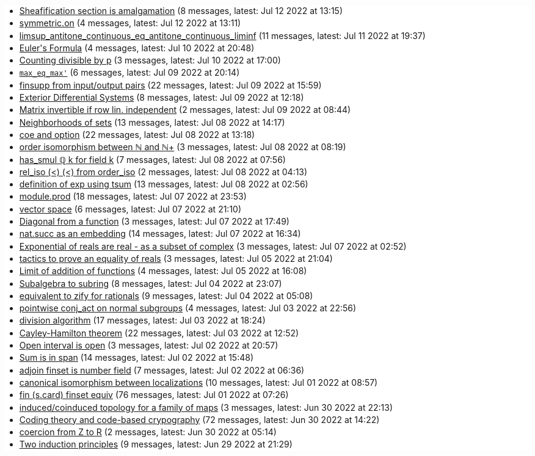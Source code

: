 * [Sheafification section is amalgamation](topic/Sheafification.20section.20is.20amalgamation.html) (8 messages, latest: Jul 12 2022 at 13:15)
* [symmetric.on](topic/symmetric.2Eon.html) (4 messages, latest: Jul 12 2022 at 13:11)
* [limsup_antitone_continuous_eq_antitone_continuous_liminf](topic/limsup_antitone_continuous_eq_antitone_continuous_liminf.html) (11 messages, latest: Jul 11 2022 at 19:37)
* [Euler's Formula](topic/Euler's.20Formula.html) (4 messages, latest: Jul 10 2022 at 20:48)
* [Counting divisible by p](topic/Counting.20divisible.20by.20p.html) (3 messages, latest: Jul 10 2022 at 17:00)
* [`max_eq_max'`](topic/.60max_eq_max'.60.html) (6 messages, latest: Jul 09 2022 at 20:14)
* [finsupp from input/output pairs](topic/finsupp.20from.20input.2Foutput.20pairs.html) (22 messages, latest: Jul 09 2022 at 15:59)
* [Exterior Differential Systems](topic/Exterior.20Differential.20Systems.html) (8 messages, latest: Jul 09 2022 at 12:18)
* [Matrix invertible if row lin. independent](topic/Matrix.20invertible.20if.20row.20lin.2E.20independent.html) (2 messages, latest: Jul 09 2022 at 08:44)
* [Neighborhoods of sets](topic/Neighborhoods.20of.20sets.html) (13 messages, latest: Jul 08 2022 at 14:17)
* [coe and option](topic/coe.20and.20option.html) (22 messages, latest: Jul 08 2022 at 13:18)
* [order isomorphism between ℕ and ℕ+](topic/order.20isomorphism.20between.20.E2.84.95.20and.20.E2.84.95.2B.html) (3 messages, latest: Jul 08 2022 at 08:19)
* [has_smul ℚ k for field k](topic/has_smul.20.E2.84.9A.20k.20for.20field.20k.html) (7 messages, latest: Jul 08 2022 at 07:56)
* [rel_iso (<) (<) from order_iso](topic/rel_iso.20(.3C).20(.3C).20from.20order_iso.html) (2 messages, latest: Jul 08 2022 at 04:13)
* [definition of exp using tsum](topic/definition.20of.20exp.20using.20tsum.html) (13 messages, latest: Jul 08 2022 at 02:56)
* [module.prod](topic/module.2Eprod.html) (18 messages, latest: Jul 07 2022 at 23:53)
* [vector space](topic/vector.20space.html) (6 messages, latest: Jul 07 2022 at 21:10)
* [Diagonal from a function](topic/Diagonal.20from.20a.20function.html) (3 messages, latest: Jul 07 2022 at 17:49)
* [nat.succ as an embedding](topic/nat.2Esucc.20as.20an.20embedding.html) (14 messages, latest: Jul 07 2022 at 16:34)
* [Exponential of reals are real - as a subset of complex](topic/Exponential.20of.20reals.20are.20real.20-.20as.20a.20subset.20of.20complex.html) (3 messages, latest: Jul 07 2022 at 02:52)
* [tactics to prove an equality of reals](topic/tactics.20to.20prove.20an.20equality.20of.20reals.html) (3 messages, latest: Jul 05 2022 at 21:04)
* [Limit of addition of functions](topic/Limit.20of.20addition.20of.20functions.html) (4 messages, latest: Jul 05 2022 at 16:08)
* [Subalgebra to subring](topic/Subalgebra.20to.20subring.html) (8 messages, latest: Jul 04 2022 at 23:07)
* [equivalent to zify for rationals](topic/equivalent.20to.20zify.20for.20rationals.html) (9 messages, latest: Jul 04 2022 at 05:08)
* [pointwise conj_act on normal subgroups](topic/pointwise.20conj_act.20on.20normal.20subgroups.html) (4 messages, latest: Jul 03 2022 at 22:56)
* [division algorithm](topic/division.20algorithm.html) (17 messages, latest: Jul 03 2022 at 18:24)
* [Cayley-Hamilton theorem](topic/Cayley-Hamilton.20theorem.html) (22 messages, latest: Jul 03 2022 at 12:52)
* [Open interval is open](topic/Open.20interval.20is.20open.html) (3 messages, latest: Jul 02 2022 at 20:57)
* [Sum is in span](topic/Sum.20is.20in.20span.html) (14 messages, latest: Jul 02 2022 at 15:48)
* [adjoin finset is number field](topic/adjoin.20finset.20is.20number.20field.html) (7 messages, latest: Jul 02 2022 at 06:36)
* [canonical isomorphism between localizations](topic/canonical.20isomorphism.20between.20localizations.html) (10 messages, latest: Jul 01 2022 at 08:57)
* [fin (s.card) finset equiv](topic/fin.20(s.2Ecard).20finset.20equiv.html) (76 messages, latest: Jul 01 2022 at 07:26)
* [induced/coinduced topology for a family of maps](topic/induced.2Fcoinduced.20topology.20for.20a.20family.20of.20maps.html) (3 messages, latest: Jun 30 2022 at 22:13)
* [Coding theory and code-based crypography](topic/Coding.20theory.20and.20code-based.20crypography.html) (72 messages, latest: Jun 30 2022 at 14:22)
* [coercion from Z to R](topic/coercion.20from.20Z.20to.20R.html) (2 messages, latest: Jun 30 2022 at 05:14)
* [Two induction principles](topic/Two.20induction.20principles.html) (9 messages, latest: Jun 29 2022 at 21:29)